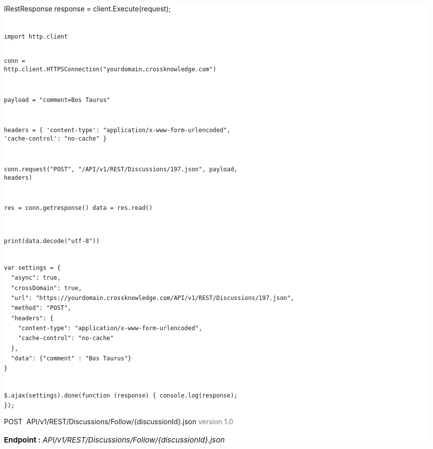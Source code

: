 IRestResponse response = client.Execute(request);
</code>
</pre>
</div>
<div role="tabpanel" class="tab-pane" id="python11">
<pre>
<code class="language-python">
import http.client

conn = http.client.HTTPSConnection("yourdomain.crossknowledge.com")

payload = "comment=Bos Taurus"

headers = {
    'content-type': "application/x-www-form-urlencoded",
    'cache-control': "no-cache"
    }

conn.request("POST", "/API/v1/REST/Discussions/197.json", payload, headers)

res = conn.getresponse()
data = res.read()

print(data.decode("utf-8"))
</code>
</pre>
</div>
<div role="tabpanel" class="tab-pane" id="js11">
<pre>
<code class="language-javascript">
var settings = {
  "async": true,
  "crossDomain": true,
  "url": "https://yourdomain.crossknowledge.com/API/v1/REST/Discussions/197.json",
  "method": "POST",
  "headers": {
    "content-type": "application/x-www-form-urlencoded",
    "cache-control": "no-cache"
  },
  "data": {"comment" : "Bos Taurus"}
}

$.ajax(settings).done(function (response) {
  console.log(response);
});
</code>
</pre>
</div>
</div>
</div>
</div>


<div class="panel panel-default">
<div class="panel-heading">
<div id="learner_discussions_follow_post" class="panel-title"><span class="label label-success method">POST</span>&nbsp;<i style="cursor: pointer" data-toggle="tooltip" data-original-title="HTTPS" class="fa fa-lock"></i>&nbsp;API/v1/REST/Discussions/Follow/{discussionId}.json&nbsp;<span class="label label-warning" style="color: #77777a; background-color: #fff">version 1.0</span></div>
</div>
<div class="panel-body">
<p style="font-size: 15px"><strong>Endpoint :</strong> <i>API/v1/REST/Discussions/Follow/{discussionId}.json</i></p>
